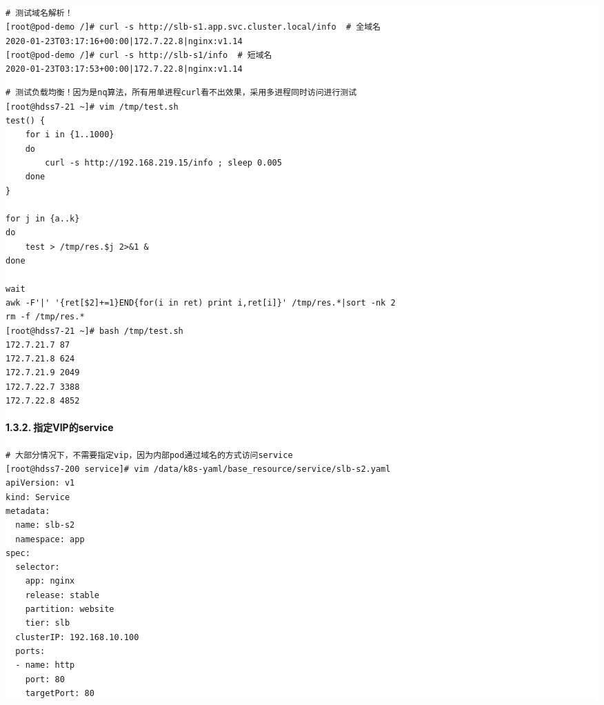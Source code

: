 

```
# 测试域名解析！
[root@pod-demo /]# curl -s http://slb-s1.app.svc.cluster.local/info  # 全域名
2020-01-23T03:17:16+00:00|172.7.22.8|nginx:v1.14
[root@pod-demo /]# curl -s http://slb-s1/info  # 短域名
2020-01-23T03:17:53+00:00|172.7.22.8|nginx:v1.14
```



```
# 测试负载均衡！因为是nq算法，所有用单进程curl看不出效果，采用多进程同时访问进行测试
[root@hdss7-21 ~]# vim /tmp/test.sh 
test() {
    for i in {1..1000}
    do
        curl -s http://192.168.219.15/info ; sleep 0.005
    done
}

for j in {a..k}
do
    test > /tmp/res.$j 2>&1 &
done

wait
awk -F'|' '{ret[$2]+=1}END{for(i in ret) print i,ret[i]}' /tmp/res.*|sort -nk 2
rm -f /tmp/res.*
[root@hdss7-21 ~]# bash /tmp/test.sh
172.7.21.7 87
172.7.21.8 624
172.7.21.9 2049
172.7.22.7 3388
172.7.22.8 4852
```

#### 1.3.2. 指定VIP的service

```
# 大部分情况下，不需要指定vip，因为内部pod通过域名的方式访问service
[root@hdss7-200 service]# vim /data/k8s-yaml/base_resource/service/slb-s2.yaml 
apiVersion: v1
kind: Service
metadata:
  name: slb-s2
  namespace: app
spec:
  selector:
    app: nginx
    release: stable
    partition: website
    tier: slb
  clusterIP: 192.168.10.100
  ports:
  - name: http
    port: 80
    targetPort: 80
```
